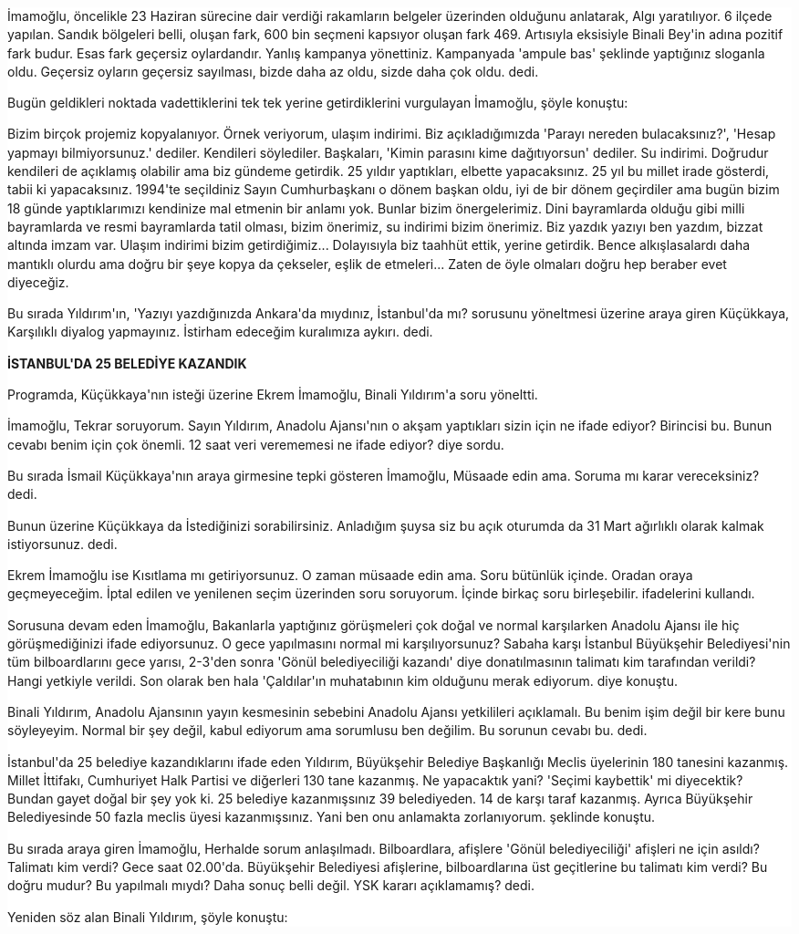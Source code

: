 <p>İmamoğlu, &ouml;ncelikle 23 Haziran s&uuml;recine dair verdiği rakamların belgeler &uuml;zerinden olduğunu anlatarak, Algı yaratılıyor. 6 il&ccedil;ede yapılan. Sandık b&ouml;lgeleri belli, oluşan fark, 600 bin se&ccedil;meni kapsıyor oluşan fark 469. Artısıyla eksisiyle Binali Bey'in adına pozitif fark budur. Esas fark ge&ccedil;ersiz oylardandır. Yanlış kampanya y&ouml;nettiniz. Kampanyada 'ampule bas' şeklinde yaptığınız sloganla oldu. Ge&ccedil;ersiz oyların ge&ccedil;ersiz sayılması, bizde daha az oldu, sizde daha &ccedil;ok oldu. dedi.</p>
<p>Bug&uuml;n geldikleri noktada vadettiklerini tek tek yerine getirdiklerini vurgulayan İmamoğlu, ş&ouml;yle konuştu:</p>
<p>Bizim bir&ccedil;ok projemiz kopyalanıyor. &Ouml;rnek veriyorum, ulaşım indirimi. Biz a&ccedil;ıkladığımızda 'Parayı nereden bulacaksınız?', 'Hesap yapmayı bilmiyorsunuz.' dediler. Kendileri s&ouml;ylediler. Başkaları, 'Kimin parasını kime dağıtıyorsun' dediler. Su indirimi. Doğrudur kendileri de a&ccedil;ıklamış olabilir ama biz g&uuml;ndeme getirdik. 25 yıldır yaptıkları, elbette yapacaksınız. 25 yıl bu millet irade g&ouml;sterdi, tabii ki yapacaksınız. 1994'te se&ccedil;ildiniz Sayın Cumhurbaşkanı o d&ouml;nem başkan oldu, iyi de bir d&ouml;nem ge&ccedil;irdiler ama bug&uuml;n bizim 18 g&uuml;nde yaptıklarımızı kendinize mal etmenin bir anlamı yok. Bunlar bizim &ouml;nergelerimiz. Dini bayramlarda olduğu gibi milli bayramlarda ve resmi bayramlarda tatil olması, bizim &ouml;nerimiz, su indirimi bizim &ouml;nerimiz. Biz yazdık yazıyı ben yazdım, bizzat altında imzam var. Ulaşım indirimi bizim getirdiğimiz... Dolayısıyla biz taahh&uuml;t ettik, yerine getirdik. Bence alkışlasalardı daha mantıklı olurdu ama doğru bir şeye kopya da &ccedil;ekseler, eşlik de etmeleri... Zaten de &ouml;yle olmaları doğru hep beraber evet diyeceğiz.</p>
<p>Bu sırada Yıldırım'ın, 'Yazıyı yazdığınızda Ankara'da mıydınız, İstanbul'da mı? sorusunu y&ouml;neltmesi &uuml;zerine araya giren K&uuml;&ccedil;&uuml;kkaya, Karşılıklı diyalog yapmayınız. İstirham edeceğim kuralımıza aykırı. dedi.</p>
<p><strong>İSTANBUL'DA 25 BELEDİYE KAZANDIK</strong></p>
<p>Programda, K&uuml;&ccedil;&uuml;kkaya'nın isteği &uuml;zerine Ekrem İmamoğlu, Binali Yıldırım'a soru y&ouml;neltti.</p>
<p>İmamoğlu, Tekrar soruyorum. Sayın Yıldırım, Anadolu Ajansı'nın o akşam yaptıkları sizin i&ccedil;in ne ifade ediyor? Birincisi bu. Bunun cevabı benim i&ccedil;in &ccedil;ok &ouml;nemli. 12 saat veri verememesi ne ifade ediyor? diye sordu.</p>
<p>Bu sırada İsmail K&uuml;&ccedil;&uuml;kkaya'nın araya girmesine tepki g&ouml;steren İmamoğlu, M&uuml;saade edin ama. Soruma mı karar vereceksiniz? dedi.</p>
<p>Bunun &uuml;zerine K&uuml;&ccedil;&uuml;kkaya da İstediğinizi sorabilirsiniz. Anladığım şuysa siz bu a&ccedil;ık oturumda da 31 Mart ağırlıklı olarak kalmak istiyorsunuz. dedi.</p>
<p>Ekrem İmamoğlu ise Kısıtlama mı getiriyorsunuz. O zaman m&uuml;saade edin ama. Soru b&uuml;t&uuml;nl&uuml;k i&ccedil;inde. Oradan oraya ge&ccedil;meyeceğim. İptal edilen ve yenilenen se&ccedil;im &uuml;zerinden soru soruyorum. İ&ccedil;inde birka&ccedil; soru birleşebilir. ifadelerini kullandı.</p>
<p>Sorusuna devam eden İmamoğlu, Bakanlarla yaptığınız g&ouml;r&uuml;şmeleri &ccedil;ok doğal ve normal karşılarken Anadolu Ajansı ile hi&ccedil; g&ouml;r&uuml;şmediğinizi ifade ediyorsunuz. O gece yapılmasını normal mi karşılıyorsunuz? Sabaha karşı İstanbul B&uuml;y&uuml;kşehir Belediyesi'nin t&uuml;m bilboardlarını gece yarısı, 2-3'den sonra 'G&ouml;n&uuml;l belediyeciliği kazandı' diye donatılmasının talimatı kim tarafından verildi? Hangi yetkiyle verildi. Son olarak ben hala '&Ccedil;aldılar'ın muhatabının kim olduğunu merak ediyorum. diye konuştu.</p>
<p>Binali Yıldırım, Anadolu Ajansının yayın kesmesinin sebebini Anadolu Ajansı yetkilileri a&ccedil;ıklamalı. Bu benim işim değil bir kere bunu s&ouml;yleyeyim. Normal bir şey değil, kabul ediyorum ama sorumlusu ben değilim. Bu sorunun cevabı bu. dedi.</p>
<p>İstanbul'da 25 belediye kazandıklarını ifade eden Yıldırım, B&uuml;y&uuml;kşehir Belediye Başkanlığı Meclis &uuml;yelerinin 180 tanesini kazanmış. Millet İttifakı, Cumhuriyet Halk Partisi ve diğerleri 130 tane kazanmış. Ne yapacaktık yani? 'Se&ccedil;imi kaybettik' mi diyecektik? Bundan gayet doğal bir şey yok ki. 25 belediye kazanmışsınız 39 belediyeden. 14 de karşı taraf kazanmış. Ayrıca B&uuml;y&uuml;kşehir Belediyesinde 50 fazla meclis &uuml;yesi kazanmışsınız. Yani ben onu anlamakta zorlanıyorum. şeklinde konuştu.</p>
<p>Bu sırada araya giren İmamoğlu, Herhalde sorum anlaşılmadı. Bilboardlara, afişlere 'G&ouml;n&uuml;l belediyeciliği' afişleri ne i&ccedil;in asıldı?Talimatı kim verdi? Gece saat 02.00'da. B&uuml;y&uuml;kşehir Belediyesi afişlerine, bilboardlarına &uuml;st ge&ccedil;itlerine bu talimatı kim verdi? Bu doğru mudur? Bu yapılmalı mıydı? Daha sonu&ccedil; belli değil. YSK kararı a&ccedil;ıklamamış? dedi.</p>
<p>Yeniden s&ouml;z alan Binali Yıldırım, ş&ouml;yle konuştu:</p>
